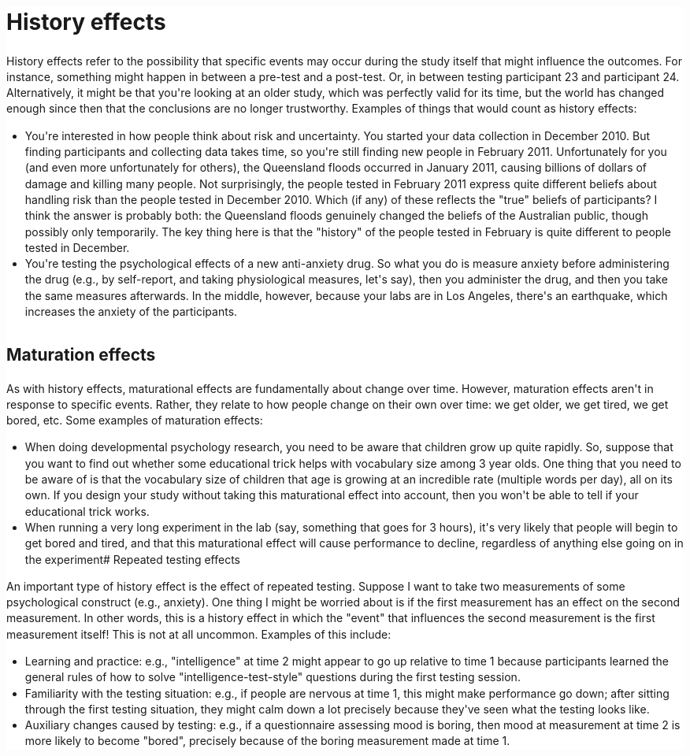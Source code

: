 # History effects 

History effects refer to the possibility that specific events may occur during the study itself that might influence the outcomes. For instance, something might happen in between a pre-test and a post-test. Or, in between testing participant 23 and participant 24. Alternatively, it might be that you're looking at an older study, which was perfectly valid for its time, but the world has changed enough since then that the conclusions are no longer trustworthy. Examples of things that would count as history effects:

- You're interested in how people think about risk and uncertainty. You started your data collection in December 2010. But finding participants and collecting data takes time, so you're still finding new people in February 2011. Unfortunately for you (and even more unfortunately for others), the Queensland floods occurred in January 2011, causing billions of dollars of damage and killing many people. Not surprisingly, the people tested in February 2011 express quite different beliefs about handling risk than the people tested in December 2010. Which (if any) of these reflects the "true" beliefs of participants? I think the answer is probably both: the Queensland floods genuinely changed the beliefs of the Australian public, though possibly only temporarily. The key thing here is that the "history" of the people tested in February is quite different to people tested in December.
- You're testing the psychological effects of a new anti-anxiety drug. So what you do is measure anxiety before administering the drug (e.g., by self-report, and taking physiological measures, let's say), then you administer the drug, and then you take the same measures afterwards. In the middle, however, because your labs are in Los Angeles, there's an earthquake, which increases the anxiety of the participants.


## Maturation effects

As with history effects, maturational effects are fundamentally about change over time. However, maturation effects aren't in response to specific events. Rather, they relate to how people change on their own over time: we get older, we get tired, we get bored, etc. Some examples of maturation effects:

- When doing developmental psychology research, you need to be aware that children grow up quite rapidly. So, suppose that you want to find out whether some educational trick helps with vocabulary size among 3 year olds. One thing that you need to be aware of is that the vocabulary size of children that age is growing at an incredible rate (multiple words per day), all on its own. If you design your study without taking this maturational effect into account, then you won't be able to tell if your educational trick works.
- When running a very long experiment in the lab (say, something that goes for 3 hours), it's very likely that people will begin to get bored and tired, and that this maturational effect will cause performance to decline, regardless of anything else going on in the experiment# Repeated testing effects 

An important type of history effect is the effect of repeated testing. Suppose I want to take two measurements of some psychological construct (e.g., anxiety). One thing I might be worried about is if the first measurement has an effect on the second measurement. In other words, this is a history effect in which the "event" that influences the second measurement is the first measurement itself! This is not at all uncommon. Examples of this include:

- Learning and practice: e.g., "intelligence" at time 2 might appear to go up relative to time 1 because participants learned the general rules of how to solve "intelligence-test-style" questions during the first testing session.
- Familiarity with the testing situation: e.g., if people are nervous at time 1, this might make performance go down; after sitting through the first testing situation, they might calm down a lot precisely because they've seen what the testing looks like.
- Auxiliary changes caused by testing: e.g., if a questionnaire assessing mood is boring, then mood at measurement at time 2 is more likely to become "bored", precisely because of the boring measurement made at time 1.
